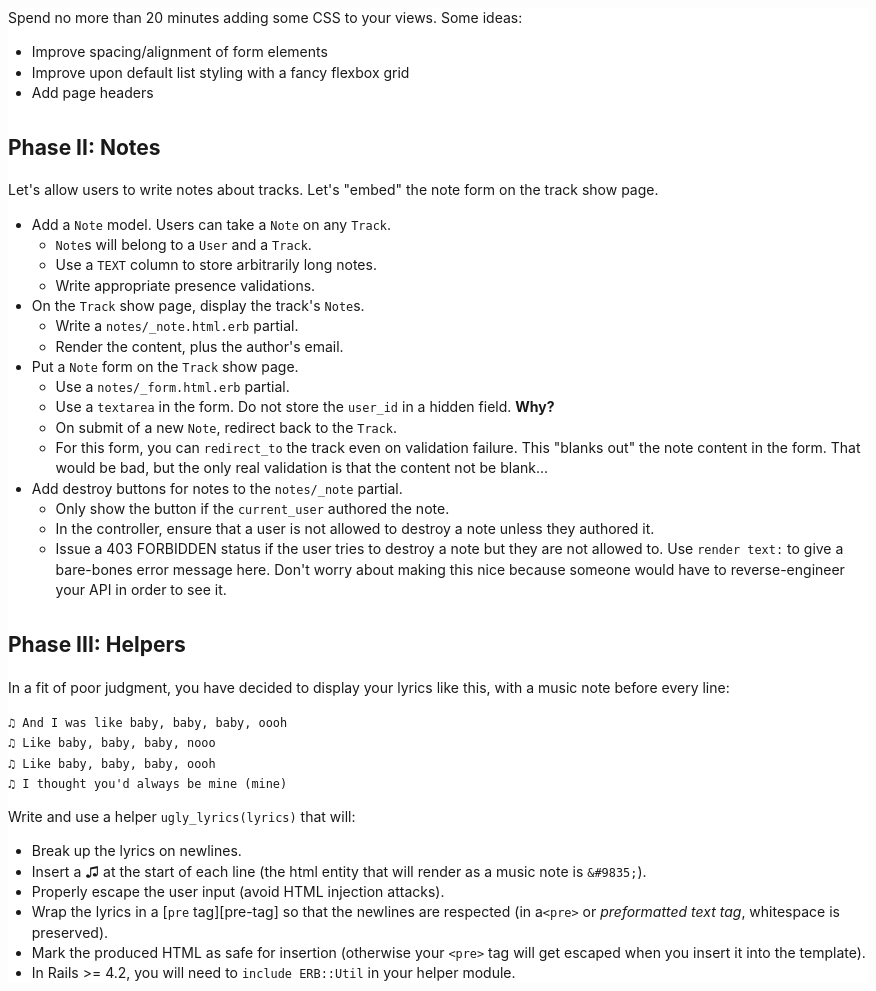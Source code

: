 Spend no more than 20 minutes adding some CSS to your views. Some ideas:
* Improve spacing/alignment of form elements
* Improve upon default list styling with a fancy flexbox grid
* Add page headers

## Phase II: Notes

Let's allow users to write notes about tracks. Let's "embed" the note
form on the track show page.

* Add a `Note` model. Users can take a `Note` on any `Track`.
  * `Note`s will belong to a `User` and a `Track`.
  * Use a `TEXT` column to store arbitrarily long notes.
  * Write appropriate presence validations.
* On the `Track` show page, display the track's `Note`s.
  * Write a `notes/_note.html.erb` partial.
  * Render the content, plus the author's email.
* Put a `Note` form on the `Track` show page.
  * Use a `notes/_form.html.erb` partial.
  * Use a `textarea` in the form. Do not store the `user_id` in a
    hidden field. **Why?**
  * On submit of a new `Note`, redirect back to the `Track`.
  * For this form, you can `redirect_to` the track even on
    validation failure. This "blanks out" the note content in the
    form. That would be bad, but the only real validation is that the
    content not be blank...
* Add destroy buttons for notes to the `notes/_note` partial.
  * Only show the button if the `current_user` authored the note.
  * In the controller, ensure that a user is not allowed to destroy
    a note unless they authored it.
  * Issue a 403 FORBIDDEN status if the user tries to destroy a note
    but they are not allowed to. Use `render text:` to give a
    bare-bones error message here. Don't worry about making this nice
    because someone would have to reverse-engineer your API in order
    to see it.

## Phase III: Helpers

In a fit of poor judgment, you have decided to display your lyrics
like this, with a music note before every line:

```
♫ And I was like baby, baby, baby, oooh
♫ Like baby, baby, baby, nooo
♫ Like baby, baby, baby, oooh
♫ I thought you'd always be mine (mine)
```

Write and use a helper `ugly_lyrics(lyrics)` that will:

* Break up the lyrics on newlines.
* Insert a ♫ at the start of each line (the html entity that will
  render as a music note is `&#9835;`).
* Properly escape the user input (avoid HTML injection attacks).
* Wrap the lyrics in a [`pre` tag][pre-tag] so that the newlines are
  respected (in a`<pre>` or _preformatted text tag_, whitespace is
  preserved).
* Mark the produced HTML as safe for insertion (otherwise your `<pre>`
  tag will get escaped when you insert it into the template).
* In Rails >= 4.2, you will need to `include ERB::Util` in your helper
  module.


[live-demo]: https://aamusicapp.herokuapp.com
[postman-reading]: https://github.com/appacademy/curriculum/blob/master/rails/readings/postman.md
[actionmailer-curriculum]: https://github.com/appacademy/curriculum/blob/master/rails/readings/mailing-1.md
[adding-routes-rails-guides]: http://guides.rubyonrails.org/v3.2.13/routing.html#adding-more-restful-actions
[ar-toggle]: http://api.rubyonrails.org/classes/ActiveRecord/Persistence.html#method-i-toggle
[faker]: https://github.com/stympy/faker
[poly-assoc]: http://guides.rubyonrails.org/association_basics.html#polymorphic-associations
[routing-ii]: https://github.com/appacademy/curriculum/blob/master/rails/readings/routing-part-ii.md